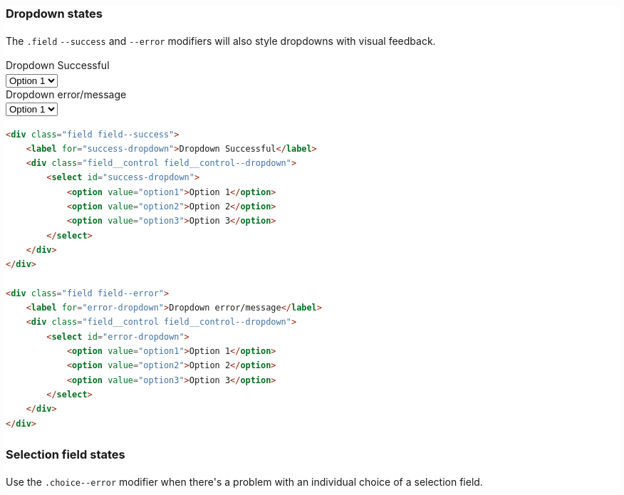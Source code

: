 ### Dropdown states

The `.field` `--success` and `--error` modifiers will also style dropdowns with visual feedback.

<div class="field field--success">
    <label for="success-dropdown">Dropdown Successful</label>
    <div class="field__control field__control--dropdown">
        <select id="success-dropdown">
            <option value="option1">Option 1</option>
            <option value="option2">Option 2</option>
            <option value="option3">Option 3</option>
        </select>
    </div>
</div>

<div class="field field--error">
    <label for="error-dropdown">Dropdown error/message</label>
    <div class="field__control field__control--dropdown">
        <select id="error-dropdown">
            <option value="option1">Option 1</option>
            <option value="option2">Option 2</option>
            <option value="option3">Option 3</option>
        </select>
    </div>
</div>

```html
<div class="field field--success">
    <label for="success-dropdown">Dropdown Successful</label>
    <div class="field__control field__control--dropdown">
        <select id="success-dropdown">
            <option value="option1">Option 1</option>
            <option value="option2">Option 2</option>
            <option value="option3">Option 3</option>
        </select>
    </div>
</div>

<div class="field field--error">
    <label for="error-dropdown">Dropdown error/message</label>
    <div class="field__control field__control--dropdown">
        <select id="error-dropdown">
            <option value="option1">Option 1</option>
            <option value="option2">Option 2</option>
            <option value="option3">Option 3</option>
        </select>
    </div>
</div>
```

### Selection field states

Use the `.choice--error` modifier when there's a problem with an individual choice of a selection field.
